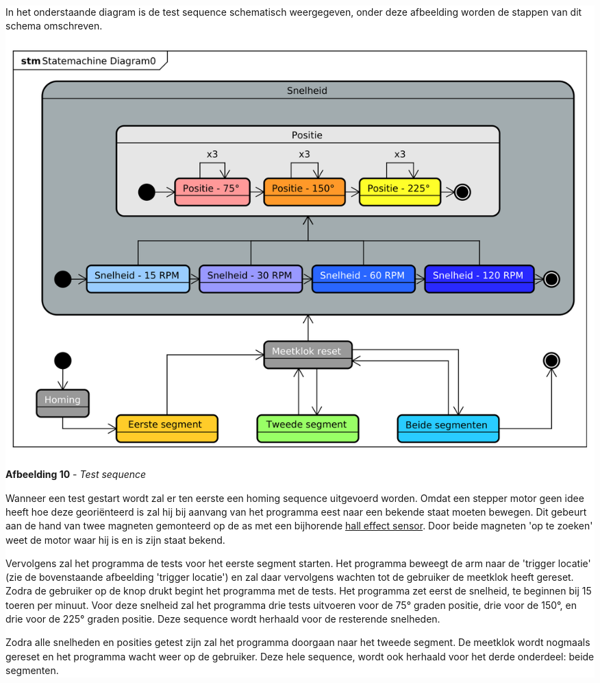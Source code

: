 In het onderstaande diagram is de test sequence schematisch weergegeven, onder deze afbeelding worden de stappen van dit schema omschreven.

<img src="assets/test_sequence.svg" alt="drawing"/>

**Afbeelding 10** - *Test sequence*

Wanneer een test gestart wordt zal er ten eerste een homing sequence uitgevoerd worden. Omdat een stepper motor geen idee heeft hoe deze georiënteerd is zal hij bij aanvang van het programma eest naar een bekende staat moeten bewegen. Dit gebeurt aan de hand van twee magneten gemonteerd op de as met een bijhorende [hall effect sensor](https://www.tinytronics.nl/shop/en/sensors/magnetic-field/3144-hall-effect-switch). Door beide magneten 'op te zoeken' weet de motor waar hij is en is zijn staat bekend.

Vervolgens zal het programma de tests voor het eerste segment starten. Het programma beweegt de arm naar de 'trigger locatie' (zie de bovenstaande afbeelding 'trigger locatie') en zal daar vervolgens wachten tot de gebruiker de meetklok heeft gereset. Zodra de gebruiker op de knop drukt begint het programma met de tests.
Het programma zet eerst de snelheid, te beginnen bij 15 toeren per minuut. Voor deze snelheid zal het programma drie tests uitvoeren voor de 75° graden positie, drie voor de 150°, en drie voor de 225° graden positie. Deze sequence wordt herhaald voor de resterende snelheden.

Zodra alle snelheden en posities getest zijn zal het programma doorgaan naar het tweede segment. De meetklok wordt nogmaals gereset en het programma wacht weer op de gebruiker. Deze hele sequence, wordt ook herhaald voor het derde onderdeel: beide segmenten. 
